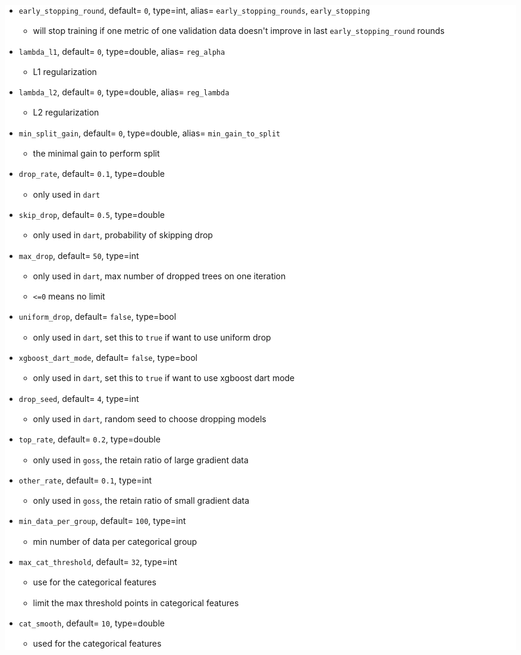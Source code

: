 -  ``early_stopping_round``, default= ``0``, type=int, alias= ``early_stopping_rounds``, ``early_stopping``

   -  will stop training if one metric of one validation data doesn't improve in last ``early_stopping_round`` rounds

-  ``lambda_l1``, default= ``0``, type=double, alias= ``reg_alpha``

   -  L1 regularization

-  ``lambda_l2``, default= ``0``, type=double, alias= ``reg_lambda``

   -  L2 regularization

-  ``min_split_gain``, default= ``0``, type=double, alias= ``min_gain_to_split``

   -  the minimal gain to perform split

-  ``drop_rate``, default= ``0.1``, type=double

   -  only used in ``dart``

-  ``skip_drop``, default= ``0.5``, type=double

   -  only used in ``dart``, probability of skipping drop

-  ``max_drop``, default= ``50``, type=int

   -  only used in ``dart``, max number of dropped trees on one iteration

   -  ``<=0`` means no limit

-  ``uniform_drop``, default= ``false``, type=bool

   -  only used in ``dart``, set this to ``true`` if want to use uniform drop

-  ``xgboost_dart_mode``, default= ``false``, type=bool

   -  only used in ``dart``, set this to ``true`` if want to use xgboost dart mode

-  ``drop_seed``, default= ``4``, type=int

   -  only used in ``dart``, random seed to choose dropping models

-  ``top_rate``, default= ``0.2``, type=double

   -  only used in ``goss``, the retain ratio of large gradient data

-  ``other_rate``, default= ``0.1``, type=int

   -  only used in ``goss``, the retain ratio of small gradient data

-  ``min_data_per_group``, default= ``100``, type=int

   -  min number of data per categorical group

-  ``max_cat_threshold``, default= ``32``, type=int

   -  use for the categorical features

   -  limit the max threshold points in categorical features

-  ``cat_smooth``, default= ``10``, type=double

   -  used for the categorical features
